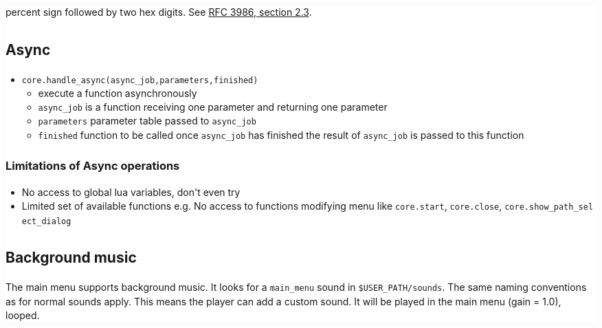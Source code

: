   percent sign followed by two hex digits. See
  [RFC 3986, section 2.3](https://datatracker.ietf.org/doc/html/rfc3986#section-2.3).


Async
-----

* `core.handle_async(async_job,parameters,finished)`
  * execute a function asynchronously
  * `async_job` is a function receiving one parameter and returning one parameter
  * `parameters` parameter table passed to `async_job`
  * `finished` function to be called once `async_job` has finished
    the result of `async_job` is passed to this function

### Limitations of Async operations
 * No access to global lua variables, don't even try
 * Limited set of available functions
    e.g. No access to functions modifying menu like `core.start`, `core.close`,
    `core.show_path_select_dialog`


Background music
----------------

The main menu supports background music.
It looks for a `main_menu` sound in `$USER_PATH/sounds`. The same naming
conventions as for normal sounds apply.
This means the player can add a custom sound.
It will be played in the main menu (gain = 1.0), looped.
